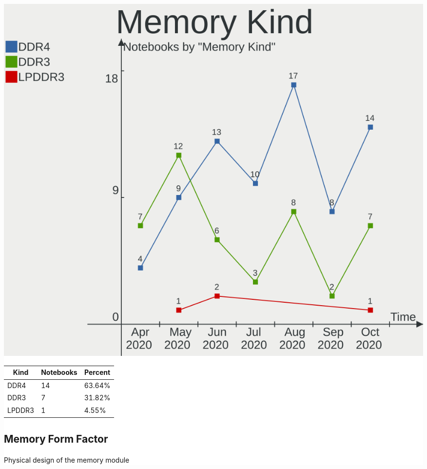![Memory Kind](./images/line_chart/memory_kind.svg)

| Kind   | Notebooks | Percent |
|--------|-----------|---------|
| DDR4   | 14        | 63.64%  |
| DDR3   | 7         | 31.82%  |
| LPDDR3 | 1         | 4.55%   |

Memory Form Factor
------------------

Physical design of the memory module
